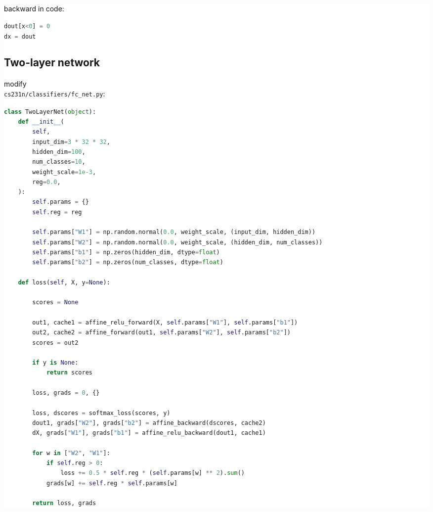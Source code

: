 backward in code:  
```py
dout[x<0] = 0
dx = dout
```  

## Two-layer network
modify  
`cs231n/classifiers/fc_net.py`:  
```py
class TwoLayerNet(object):
    def __init__(
        self,
        input_dim=3 * 32 * 32,
        hidden_dim=100,
        num_classes=10,
        weight_scale=1e-3,
        reg=0.0,
    ):
        self.params = {}
        self.reg = reg

        self.params["W1"] = np.random.normal(0.0, weight_scale, (input_dim, hidden_dim))
        self.params["W2"] = np.random.normal(0.0, weight_scale, (hidden_dim, num_classes))
        self.params["b1"] = np.zeros(hidden_dim, dtype=float)
        self.params["b2"] = np.zeros(num_classes, dtype=float)

    def loss(self, X, y=None):

        scores = None

        out1, cache1 = affine_relu_forward(X, self.params["W1"], self.params["b1"])
        out2, cache2 = affine_forward(out1, self.params["W2"], self.params["b2"])
        scores = out2

        if y is None:
            return scores

        loss, grads = 0, {}

        loss, dscores = softmax_loss(scores, y)
        dout1, grads["W2"], grads["b2"] = affine_backward(dscores, cache2)
        dX, grads["W1"], grads["b1"] = affine_relu_backward(dout1, cache1)

        for w in ["W2", "W1"]:
            if self.reg > 0:
                loss += 0.5 * self.reg * (self.params[w] ** 2).sum()
            grads[w] += self.reg * self.params[w]

        return loss, grads
```  
